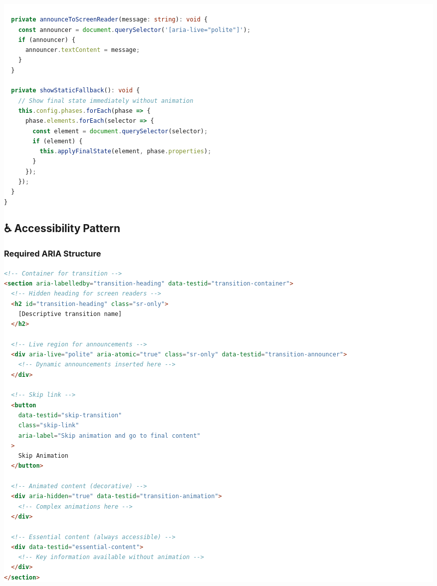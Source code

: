 ```typescript
  
  private announceToScreenReader(message: string): void {
    const announcer = document.querySelector('[aria-live="polite"]');
    if (announcer) {
      announcer.textContent = message;
    }
  }
  
  private showStaticFallback(): void {
    // Show final state immediately without animation
    this.config.phases.forEach(phase => {
      phase.elements.forEach(selector => {
        const element = document.querySelector(selector);
        if (element) {
          this.applyFinalState(element, phase.properties);
        }
      });
    });
  }
}
```

## ♿ Accessibility Pattern

### Required ARIA Structure

```html
<!-- Container for transition -->
<section aria-labelledby="transition-heading" data-testid="transition-container">
  <!-- Hidden heading for screen readers -->
  <h2 id="transition-heading" class="sr-only">
    [Descriptive transition name]
  </h2>
  
  <!-- Live region for announcements -->
  <div aria-live="polite" aria-atomic="true" class="sr-only" data-testid="transition-announcer">
    <!-- Dynamic announcements inserted here -->
  </div>
  
  <!-- Skip link -->
  <button 
    data-testid="skip-transition" 
    class="skip-link"
    aria-label="Skip animation and go to final content"
  >
    Skip Animation
  </button>
  
  <!-- Animated content (decorative) -->
  <div aria-hidden="true" data-testid="transition-animation">
    <!-- Complex animations here -->
  </div>
  
  <!-- Essential content (always accessible) -->
  <div data-testid="essential-content">
    <!-- Key information available without animation -->
  </div>
</section>
```
